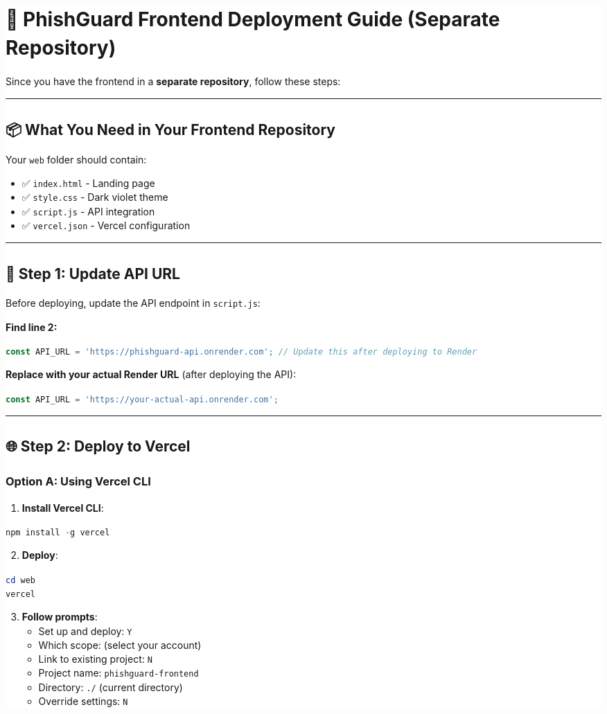 # 🎨 PhishGuard Frontend Deployment Guide (Separate Repository)

Since you have the frontend in a **separate repository**, follow these steps:

---

## 📦 What You Need in Your Frontend Repository

Your `web` folder should contain:
- ✅ `index.html` - Landing page
- ✅ `style.css` - Dark violet theme
- ✅ `script.js` - API integration
- ✅ `vercel.json` - Vercel configuration

---

## 🔧 Step 1: Update API URL

Before deploying, update the API endpoint in `script.js`:

**Find line 2:**
```javascript
const API_URL = 'https://phishguard-api.onrender.com'; // Update this after deploying to Render
```

**Replace with your actual Render URL** (after deploying the API):
```javascript
const API_URL = 'https://your-actual-api.onrender.com';
```

---

## 🌐 Step 2: Deploy to Vercel

### Option A: Using Vercel CLI

1. **Install Vercel CLI**:
```powershell
npm install -g vercel
```

2. **Deploy**:
```powershell
cd web
vercel
```

3. **Follow prompts**:
   - Set up and deploy: `Y`
   - Which scope: (select your account)
   - Link to existing project: `N`
   - Project name: `phishguard-frontend`
   - Directory: `./` (current directory)
   - Override settings: `N`
